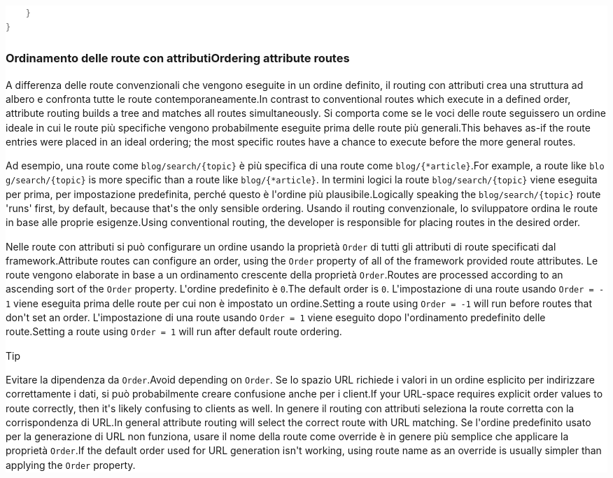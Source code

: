 ```csharp
    }   
}
```

<a name="routing-ordering-ref-label"></a>

### <a name="ordering-attribute-routes"></a><span data-ttu-id="1dafd-234">Ordinamento delle route con attributi</span><span class="sxs-lookup"><span data-stu-id="1dafd-234">Ordering attribute routes</span></span>

<span data-ttu-id="1dafd-235">A differenza delle route convenzionali che vengono eseguite in un ordine definito, il routing con attributi crea una struttura ad albero e confronta tutte le route contemporaneamente.</span><span class="sxs-lookup"><span data-stu-id="1dafd-235">In contrast to conventional routes which execute in a defined order, attribute routing builds a tree and matches all routes simultaneously.</span></span> <span data-ttu-id="1dafd-236">Si comporta come se le voci delle route seguissero un ordine ideale in cui le route più specifiche vengono probabilmente eseguite prima delle route più generali.</span><span class="sxs-lookup"><span data-stu-id="1dafd-236">This behaves as-if the route entries were placed in an ideal ordering; the most specific routes have a chance to execute before the more general routes.</span></span>

<span data-ttu-id="1dafd-237">Ad esempio, una route come `blog/search/{topic}` è più specifica di una route come `blog/{*article}`.</span><span class="sxs-lookup"><span data-stu-id="1dafd-237">For example, a route like `blog/search/{topic}` is more specific than a route like `blog/{*article}`.</span></span> <span data-ttu-id="1dafd-238">In termini logici la route `blog/search/{topic}` viene eseguita per prima, per impostazione predefinita, perché questo è l'ordine più plausibile.</span><span class="sxs-lookup"><span data-stu-id="1dafd-238">Logically speaking the `blog/search/{topic}` route 'runs' first, by default, because that's the only sensible ordering.</span></span> <span data-ttu-id="1dafd-239">Usando il routing convenzionale, lo sviluppatore ordina le route in base alle proprie esigenze.</span><span class="sxs-lookup"><span data-stu-id="1dafd-239">Using conventional routing, the developer is  responsible for placing routes in the desired order.</span></span>

<span data-ttu-id="1dafd-240">Nelle route con attributi si può configurare un ordine usando la proprietà `Order` di tutti gli attributi di route specificati dal framework.</span><span class="sxs-lookup"><span data-stu-id="1dafd-240">Attribute routes can configure an order, using the `Order` property of all of the framework provided route attributes.</span></span> <span data-ttu-id="1dafd-241">Le route vengono elaborate in base a un ordinamento crescente della proprietà `Order`.</span><span class="sxs-lookup"><span data-stu-id="1dafd-241">Routes are processed according to an ascending sort of the `Order` property.</span></span> <span data-ttu-id="1dafd-242">L'ordine predefinito è `0`.</span><span class="sxs-lookup"><span data-stu-id="1dafd-242">The default order is `0`.</span></span> <span data-ttu-id="1dafd-243">L'impostazione di una route usando `Order = -1` viene eseguita prima delle route per cui non è impostato un ordine.</span><span class="sxs-lookup"><span data-stu-id="1dafd-243">Setting a route using `Order = -1` will run before routes that don't set an order.</span></span> <span data-ttu-id="1dafd-244">L'impostazione di una route usando `Order = 1` viene eseguito dopo l'ordinamento predefinito delle route.</span><span class="sxs-lookup"><span data-stu-id="1dafd-244">Setting a route using `Order = 1` will run after default route ordering.</span></span>

> [!TIP]
> <span data-ttu-id="1dafd-245">Evitare la dipendenza da `Order`.</span><span class="sxs-lookup"><span data-stu-id="1dafd-245">Avoid depending on `Order`.</span></span> <span data-ttu-id="1dafd-246">Se lo spazio URL richiede i valori in un ordine esplicito per indirizzare correttamente i dati, si può probabilmente creare confusione anche per i client.</span><span class="sxs-lookup"><span data-stu-id="1dafd-246">If your URL-space requires explicit order values to route correctly, then it's likely confusing to clients as well.</span></span> <span data-ttu-id="1dafd-247">In genere il routing con attributi seleziona la route corretta con la corrispondenza di URL.</span><span class="sxs-lookup"><span data-stu-id="1dafd-247">In general attribute routing will select the correct route with URL matching.</span></span> <span data-ttu-id="1dafd-248">Se l'ordine predefinito usato per la generazione di URL non funziona, usare il nome della route come override è in genere più semplice che applicare la proprietà `Order`.</span><span class="sxs-lookup"><span data-stu-id="1dafd-248">If the default order used for URL generation isn't working, using route name as an override is usually simpler than applying the `Order` property.</span></span>
